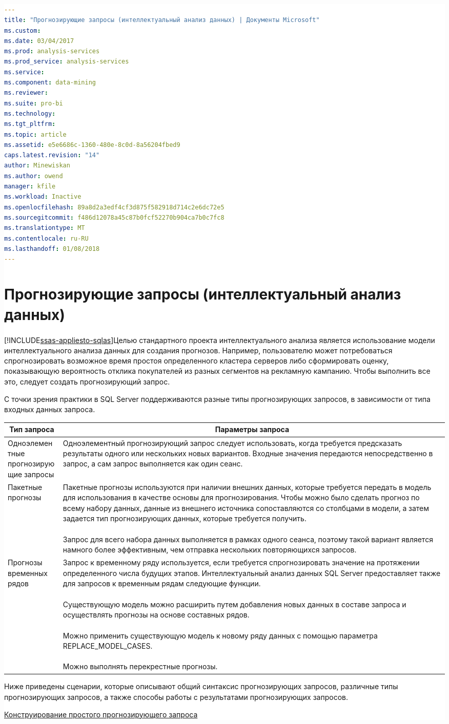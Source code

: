 ```yaml
---
title: "Прогнозирующие запросы (интеллектуальный анализ данных) | Документы Microsoft"
ms.custom: 
ms.date: 03/04/2017
ms.prod: analysis-services
ms.prod_service: analysis-services
ms.service: 
ms.component: data-mining
ms.reviewer: 
ms.suite: pro-bi
ms.technology: 
ms.tgt_pltfrm: 
ms.topic: article
ms.assetid: e5e6686c-1360-480e-8c0d-8a56204fbed9
caps.latest.revision: "14"
author: Minewiskan
ms.author: owend
manager: kfile
ms.workload: Inactive
ms.openlocfilehash: 89a8d2a3edf4cf3d875f582918d714c2e6dc72e5
ms.sourcegitcommit: f486d12078a45c87b0fcf52270b904ca7b0c7fc8
ms.translationtype: MT
ms.contentlocale: ru-RU
ms.lasthandoff: 01/08/2018
---
```

# <a name="prediction-queries-data-mining"></a>Прогнозирующие запросы (интеллектуальный анализ данных)
[!INCLUDE[ssas-appliesto-sqlas](../../includes/ssas-appliesto-sqlas.md)]Целью стандартного проекта интеллектуального анализа является использование модели интеллектуального анализа данных для создания прогнозов. Например, пользователю может потребоваться спрогнозировать возможное время простоя определенного кластера серверов либо сформировать оценку, показывающую вероятность отклика покупателей из разных сегментов на рекламную кампанию. Чтобы выполнить все это, следует создать прогнозирующий запрос.  
  
 С точки зрения практики в SQL Server поддерживаются разные типы прогнозирующих запросов, в зависимости от типа входных данных запроса.  
  
|Тип запроса|Параметры запроса|  
|----------------|-------------------|  
|Одноэлементные прогнозирующие запросы|Одноэлементный прогнозирующий запрос следует использовать, когда требуется предсказать результаты одного или нескольких новых вариантов. Входные значения передаются непосредственно в запрос, а сам запрос выполняется как один сеанс.|  
|Пакетные прогнозы|Пакетные прогнозы используются при наличии внешних данных, которые требуется передать в модель для использования в качестве основы для прогнозирования. Чтобы можно было сделать прогноз по всему набору данных, данные из внешнего источника сопоставляются со столбцами в модели, а затем задается тип прогнозирующих данных, которые требуется получить.<br /><br /> Запрос для всего набора данных выполняется в рамках одного сеанса, поэтому такой вариант является намного более эффективным, чем отправка нескольких повторяющихся запросов.|  
|Прогнозы временных рядов|Запрос к временному ряду используется, если требуется спрогнозировать значение на протяжении определенного числа будущих этапов. Интеллектуальный анализ данных SQL Server предоставляет также для запросов к временным рядам следующие функции.<br /><br /> Существующую модель можно расширить путем добавления новых данных в составе запроса и осуществлять прогнозы на основе составных рядов.<br /><br /> Можно применить существующую модель к новому ряду данных с помощью параметра REPLACE_MODEL_CASES.<br /><br /> Можно выполнять перекрестные прогнозы.|  
  
 Ниже приведены сценарии, которые описывают общий синтаксис прогнозирующих запросов, различные типы прогнозирующих запросов, а также способы работы с результатами прогнозирующих запросов.  
  
 [Конструирование простого прогнозирующего запроса](#bkmk_PredQuery)  
  
